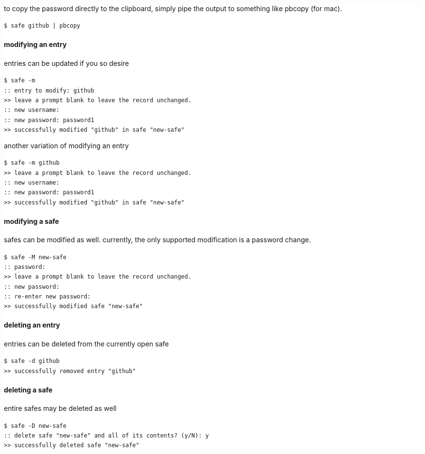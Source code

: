 to copy the password directly to the clipboard, simply pipe the output to something like
pbcopy (for mac).

```
$ safe github | pbcopy
```


#### modifying an entry
entries can be updated if you so desire

```
$ safe -m
:: entry to modify: github
>> leave a prompt blank to leave the record unchanged.
:: new username: 
:: new password: password1
>> successfully modified "github" in safe "new-safe"
```

another variation of modifying an entry

```
$ safe -m github
>> leave a prompt blank to leave the record unchanged.
:: new username: 
:: new password: password1
>> successfully modified "github" in safe "new-safe"
```

#### modifying a safe
safes can be modified as well. currently, the only supported modification is a password change.

```
$ safe -M new-safe
:: password: 
>> leave a prompt blank to leave the record unchanged.
:: new password: 
:: re-enter new password: 
>> successfully modified safe "new-safe"
```

#### deleting an entry
entries can be deleted from the currently open safe

```
$ safe -d github
>> successfully removed entry "github"
```


#### deleting a safe
entire safes may be deleted as well

```
$ safe -D new-safe
:: delete safe "new-safe" and all of its contents? (y/N): y
>> successfully deleted safe "new-safe"
```